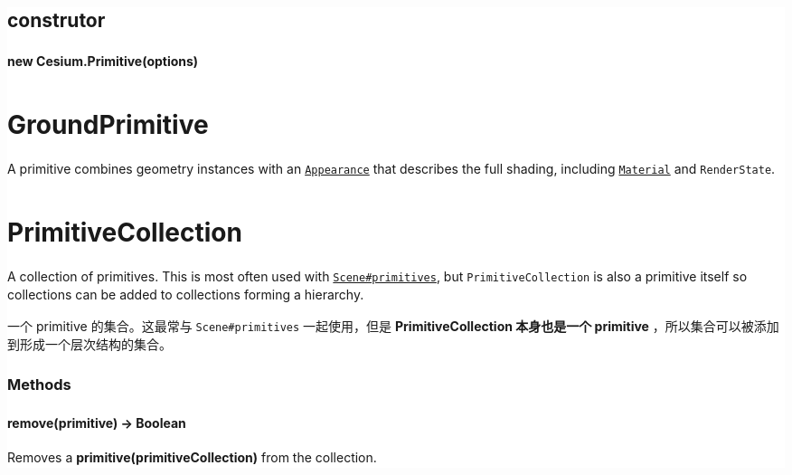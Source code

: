 ## construtor

#### new Cesium.Primitive(options)



# GroundPrimitive

A primitive combines geometry instances with an [`Appearance`](https://cesium.com/learn/cesiumjs/ref-doc/Appearance.html) that describes the full shading, including [`Material`](https://cesium.com/learn/cesiumjs/ref-doc/Material.html) and `RenderState`. 



# PrimitiveCollection

A collection of primitives. This is most often used with [`Scene#primitives`](https://cesium.com/learn/cesiumjs/ref-doc/Scene.html#primitives), but `PrimitiveCollection` is also a primitive itself so collections can be added to collections forming a hierarchy.

一个 primitive 的集合。这最常与 `Scene#primitives` 一起使用，但是 **PrimitiveCollection 本身也是一个 primitive** ，所以集合可以被添加到形成一个层次结构的集合。

### Methods

#### remove(primitive) → Boolean

Removes a **primitive(primitiveCollection)** from the collection.